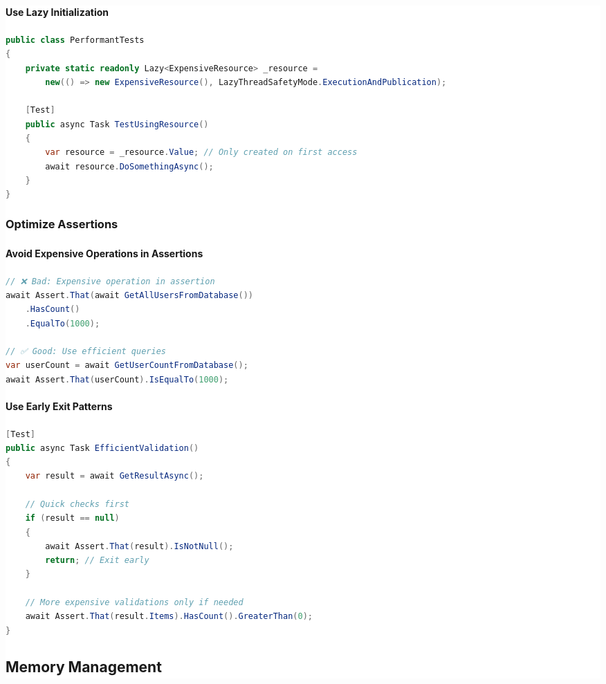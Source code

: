 #### Use Lazy Initialization

```csharp
public class PerformantTests
{
    private static readonly Lazy<ExpensiveResource> _resource = 
        new(() => new ExpensiveResource(), LazyThreadSafetyMode.ExecutionAndPublication);
    
    [Test]
    public async Task TestUsingResource()
    {
        var resource = _resource.Value; // Only created on first access
        await resource.DoSomethingAsync();
    }
}
```

### Optimize Assertions

#### Avoid Expensive Operations in Assertions

```csharp
// ❌ Bad: Expensive operation in assertion
await Assert.That(await GetAllUsersFromDatabase())
    .HasCount()
    .EqualTo(1000);

// ✅ Good: Use efficient queries
var userCount = await GetUserCountFromDatabase();
await Assert.That(userCount).IsEqualTo(1000);
```

#### Use Early Exit Patterns

```csharp
[Test]
public async Task EfficientValidation()
{
    var result = await GetResultAsync();
    
    // Quick checks first
    if (result == null)
    {
        await Assert.That(result).IsNotNull();
        return; // Exit early
    }
    
    // More expensive validations only if needed
    await Assert.That(result.Items).HasCount().GreaterThan(0);
}
```

## Memory Management
